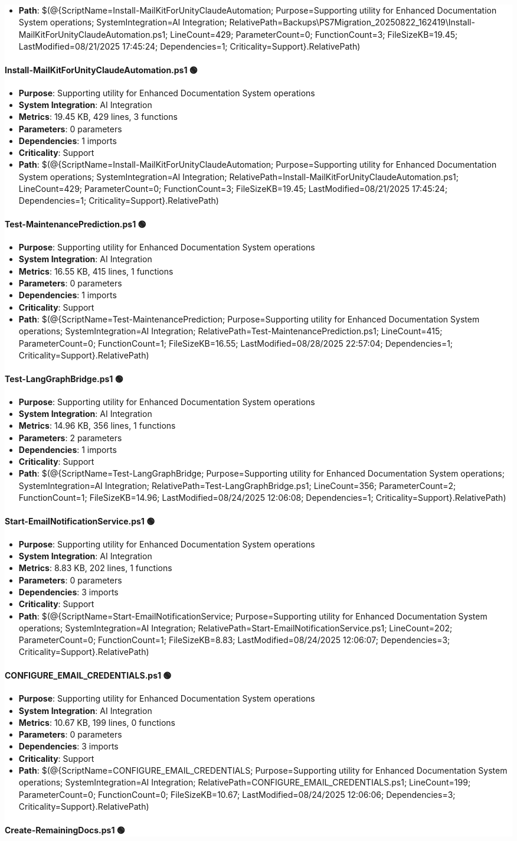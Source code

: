 - **Path**: $(@{ScriptName=Install-MailKitForUnityClaudeAutomation; Purpose=Supporting utility for Enhanced Documentation System operations; SystemIntegration=AI Integration; RelativePath=Backups\PS7Migration_20250822_162419\Install-MailKitForUnityClaudeAutomation.ps1; LineCount=429; ParameterCount=0; FunctionCount=3; FileSizeKB=19.45; LastModified=08/21/2025 17:45:24; Dependencies=1; Criticality=Support}.RelativePath)
 #### Install-MailKitForUnityClaudeAutomation.ps1 🟢
- **Purpose**: Supporting utility for Enhanced Documentation System operations
- **System Integration**: AI Integration
- **Metrics**: 19.45 KB, 429 lines, 3 functions
- **Parameters**: 0 parameters
- **Dependencies**: 1 imports
- **Criticality**: Support
- **Path**: $(@{ScriptName=Install-MailKitForUnityClaudeAutomation; Purpose=Supporting utility for Enhanced Documentation System operations; SystemIntegration=AI Integration; RelativePath=Install-MailKitForUnityClaudeAutomation.ps1; LineCount=429; ParameterCount=0; FunctionCount=3; FileSizeKB=19.45; LastModified=08/21/2025 17:45:24; Dependencies=1; Criticality=Support}.RelativePath)
 #### Test-MaintenancePrediction.ps1 🟢
- **Purpose**: Supporting utility for Enhanced Documentation System operations
- **System Integration**: AI Integration
- **Metrics**: 16.55 KB, 415 lines, 1 functions
- **Parameters**: 0 parameters
- **Dependencies**: 1 imports
- **Criticality**: Support
- **Path**: $(@{ScriptName=Test-MaintenancePrediction; Purpose=Supporting utility for Enhanced Documentation System operations; SystemIntegration=AI Integration; RelativePath=Test-MaintenancePrediction.ps1; LineCount=415; ParameterCount=0; FunctionCount=1; FileSizeKB=16.55; LastModified=08/28/2025 22:57:04; Dependencies=1; Criticality=Support}.RelativePath)
 #### Test-LangGraphBridge.ps1 🟢
- **Purpose**: Supporting utility for Enhanced Documentation System operations
- **System Integration**: AI Integration
- **Metrics**: 14.96 KB, 356 lines, 1 functions
- **Parameters**: 2 parameters
- **Dependencies**: 1 imports
- **Criticality**: Support
- **Path**: $(@{ScriptName=Test-LangGraphBridge; Purpose=Supporting utility for Enhanced Documentation System operations; SystemIntegration=AI Integration; RelativePath=Test-LangGraphBridge.ps1; LineCount=356; ParameterCount=2; FunctionCount=1; FileSizeKB=14.96; LastModified=08/24/2025 12:06:08; Dependencies=1; Criticality=Support}.RelativePath)
 #### Start-EmailNotificationService.ps1 🟢
- **Purpose**: Supporting utility for Enhanced Documentation System operations
- **System Integration**: AI Integration
- **Metrics**: 8.83 KB, 202 lines, 1 functions
- **Parameters**: 0 parameters
- **Dependencies**: 3 imports
- **Criticality**: Support
- **Path**: $(@{ScriptName=Start-EmailNotificationService; Purpose=Supporting utility for Enhanced Documentation System operations; SystemIntegration=AI Integration; RelativePath=Start-EmailNotificationService.ps1; LineCount=202; ParameterCount=0; FunctionCount=1; FileSizeKB=8.83; LastModified=08/24/2025 12:06:07; Dependencies=3; Criticality=Support}.RelativePath)
 #### CONFIGURE_EMAIL_CREDENTIALS.ps1 🟢
- **Purpose**: Supporting utility for Enhanced Documentation System operations
- **System Integration**: AI Integration
- **Metrics**: 10.67 KB, 199 lines, 0 functions
- **Parameters**: 0 parameters
- **Dependencies**: 3 imports
- **Criticality**: Support
- **Path**: $(@{ScriptName=CONFIGURE_EMAIL_CREDENTIALS; Purpose=Supporting utility for Enhanced Documentation System operations; SystemIntegration=AI Integration; RelativePath=CONFIGURE_EMAIL_CREDENTIALS.ps1; LineCount=199; ParameterCount=0; FunctionCount=0; FileSizeKB=10.67; LastModified=08/24/2025 12:06:06; Dependencies=3; Criticality=Support}.RelativePath)
 #### Create-RemainingDocs.ps1 🟢
